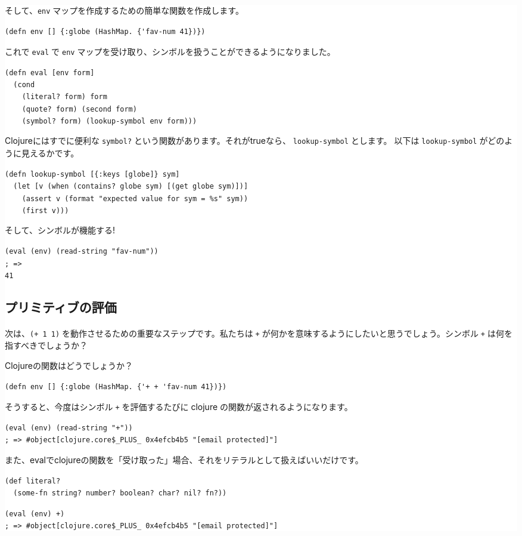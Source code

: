 そして、`env` マップを作成するための簡単な関数を作成します。

```
(defn env [] {:globe (HashMap. {'fav-num 41})})
```

これで `eval` で `env` マップを受け取り、シンボルを扱うことができるようになりました。

```
(defn eval [env form]
  (cond
    (literal? form) form
    (quote? form) (second form)
    (symbol? form) (lookup-symbol env form)))
```

Clojureにはすでに便利な `symbol?` という関数があります。それがtrueなら、 `lookup-symbol` とします。 以下は `lookup-symbol` がどのように見えるかです。

```
(defn lookup-symbol [{:keys [globe]} sym]
  (let [v (when (contains? globe sym) [(get globe sym)])]
    (assert v (format "expected value for sym = %s" sym))
    (first v)))
```

そして、シンボルが機能する!

```
(eval (env) (read-string "fav-num"))
; => 
41
```

## プリミティブの評価

次は、`(+ 1 1)` を動作させるための重要なステップです。私たちは `+` が何かを意味するようにしたいと思うでしょう。シンボル `+` は何を指すべきでしょうか？

Clojureの関数はどうでしょうか？

```
(defn env [] {:globe (HashMap. {'+ + 'fav-num 41})})
```

そうすると、今度はシンボル `+` を評価するたびに clojure の関数が返されるようになります。

```
(eval (env) (read-string "+"))
; => #object[clojure.core$_PLUS_ 0x4efcb4b5 "[email protected]"]
```

また、evalでclojureの関数を「受け取った」場合、それをリテラルとして扱えばいいだけです。

```
(def literal?
  (some-fn string? number? boolean? char? nil? fn?))
```

```
(eval (env) +)
; => #object[clojure.core$_PLUS_ 0x4efcb4b5 "[email protected]"]
```
